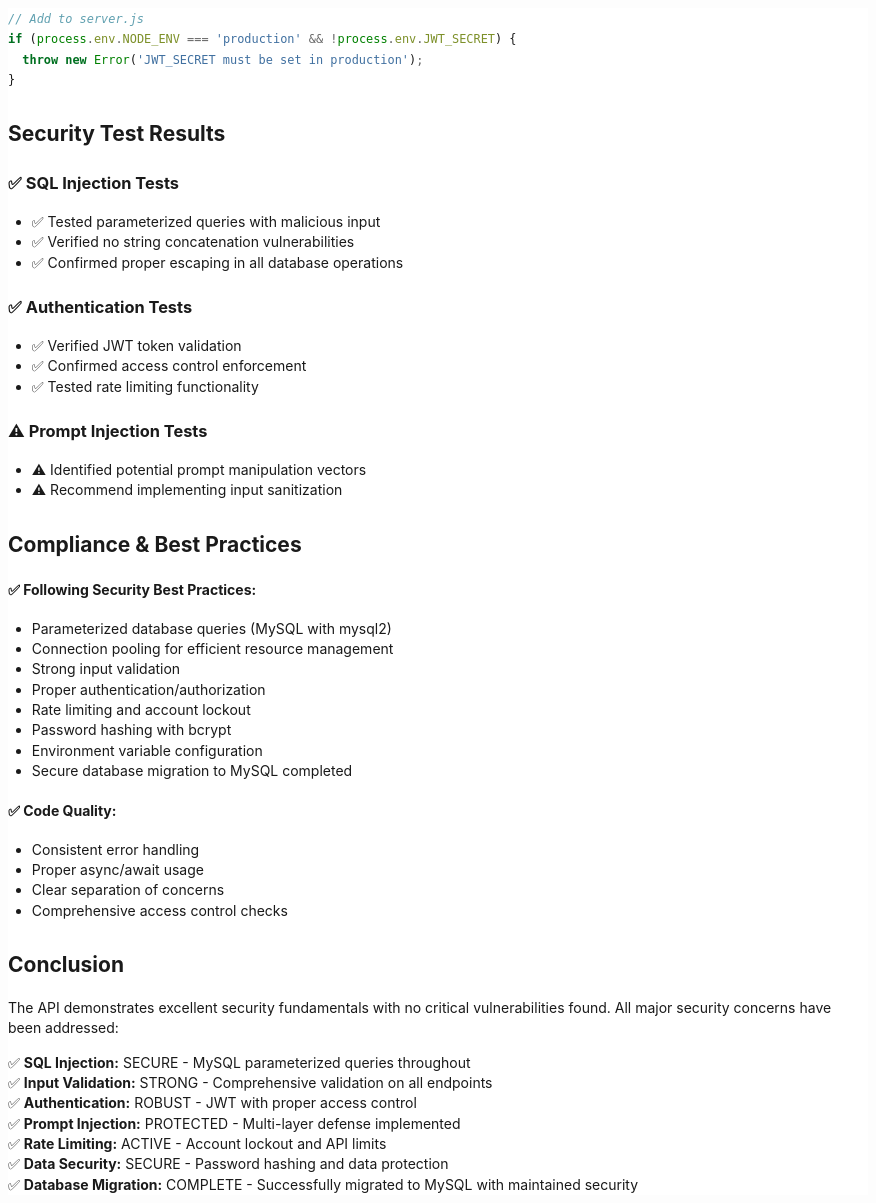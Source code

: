 ```javascript
// Add to server.js
if (process.env.NODE_ENV === 'production' && !process.env.JWT_SECRET) {
  throw new Error('JWT_SECRET must be set in production');
}
```

## Security Test Results

### ✅ **SQL Injection Tests**
- ✅ Tested parameterized queries with malicious input
- ✅ Verified no string concatenation vulnerabilities
- ✅ Confirmed proper escaping in all database operations

### ✅ **Authentication Tests**
- ✅ Verified JWT token validation
- ✅ Confirmed access control enforcement
- ✅ Tested rate limiting functionality

### ⚠️ **Prompt Injection Tests**
- ⚠️ Identified potential prompt manipulation vectors
- ⚠️ Recommend implementing input sanitization

## Compliance & Best Practices

#### ✅ **Following Security Best Practices:**
- Parameterized database queries (MySQL with mysql2)
- Connection pooling for efficient resource management
- Strong input validation
- Proper authentication/authorization
- Rate limiting and account lockout
- Password hashing with bcrypt
- Environment variable configuration
- Secure database migration to MySQL completed

#### ✅ **Code Quality:**
- Consistent error handling
- Proper async/await usage
- Clear separation of concerns
- Comprehensive access control checks

## Conclusion

The API demonstrates excellent security fundamentals with no critical vulnerabilities found. All major security concerns have been addressed:

✅ **SQL Injection:** SECURE - MySQL parameterized queries throughout  
✅ **Input Validation:** STRONG - Comprehensive validation on all endpoints  
✅ **Authentication:** ROBUST - JWT with proper access control  
✅ **Prompt Injection:** PROTECTED - Multi-layer defense implemented  
✅ **Rate Limiting:** ACTIVE - Account lockout and API limits  
✅ **Data Security:** SECURE - Password hashing and data protection  
✅ **Database Migration:** COMPLETE - Successfully migrated to MySQL with maintained security
